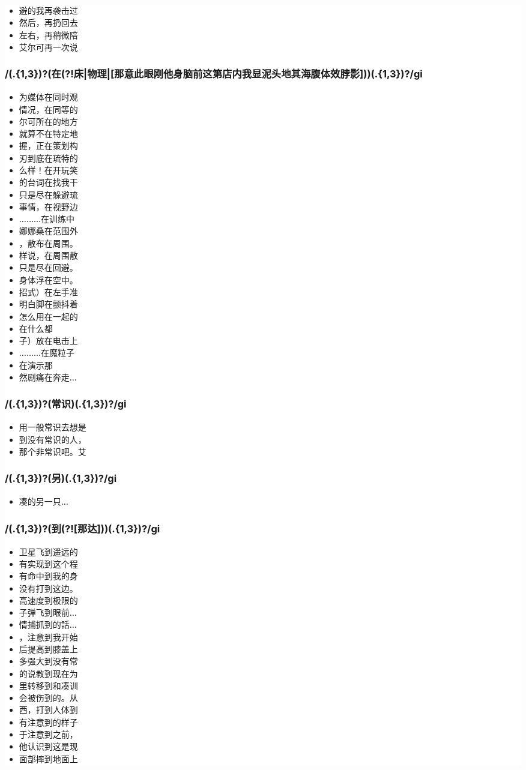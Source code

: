 - 避的我再袭击过
- 然后，再扔回去
- 左右，再稍微陪
- 艾尔可再一次说

### /(.{1,3})?(在(?!床|物理|[那意此眼刚他身脑前这第店内我显泥头地其海腹体效脖影]))(.{1,3})?/gi

- 为媒体在同时观
- 情况，在同等的
- 尔可所在的地方
- 就算不在特定地
- 握，正在策划构
- 刃到底在琉特的
- 么样！在开玩笑
- 的台词在找我干
- 只是尽在躲避琉
- 事情，在视野边
- ………在训练中
- 娜娜桑在范围外
- ，散布在周围。
- 样说，在周围散
- 只是尽在回避。
- 身体浮在空中。
- 招式）在左手准
- 明白脚在颤抖着
- 怎么用在一起的
- 在什么都
- 子）放在电击上
- ………在魔粒子
- 在演示那
- 然剧痛在奔走…

### /(.{1,3})?(常识)(.{1,3})?/gi

- 用一般常识去想是
- 到没有常识的人，
- 那个非常识吧。艾

### /(.{1,3})?(另)(.{1,3})?/gi

- 凑的另一只…

### /(.{1,3})?(到(?![那达]))(.{1,3})?/gi

- 卫星飞到遥远的
- 有实现到这个程
- 有命中到我的身
- 没有打到这边。
- 高速度到极限的
- 子弹飞到眼前…
- 情捕抓到的話…
- ，注意到我开始
- 后提高到膝盖上
- 多强大到没有常
- 的说教到现在为
- 里转移到和凑训
- 会被伤到的。从
- 西，打到人体到
- 有注意到的样子
- 于注意到之前，
- 他认识到这是现
- 面部摔到地面上

